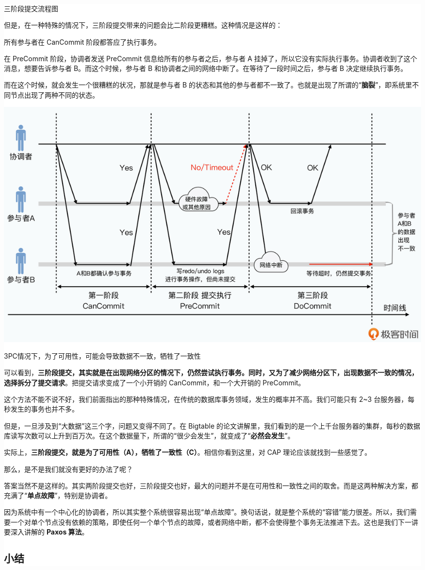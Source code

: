 三阶段提交流程图

但是，在一种特殊的情况下，三阶段提交带来的问题会比二阶段更糟糕。这种情况是这样的：

所有参与者在 CanCommit 阶段都答应了执行事务。

在 PreCommit 阶段，协调者发送 PreCommit 信息给所有的参与者之后，参与者 A 挂掉了，所以它没有实际执行事务。协调者收到了这个消息，想要告诉参与者 B。而这个时候，参与者 B 和协调者之间的网络中断了。在等待了一段时间之后，参与者 B 决定继续执行事务。

而在这个时候，就会发生一个很糟糕的状况，那就是参与者 B 的状态和其他的参与者都不一致了。也就是出现了所谓的“**脑裂**”，即系统里不同节点出现了两种不同的状态。

![img](img/750ffd5d27ff4161fbe80183c3f1cb63.jpg)

3PC情况下，为了可用性，可能会导致数据不一致，牺牲了一致性

可以看到，**三阶段提交，其实就是在出现网络分区的情况下，仍然尝试执行事务。同时，又为了减少网络分区下，出现数据不一致的情况，选择拆分了提交请求**。把提交请求变成了一个小开销的 CanCommit，和一个大开销的 PreCommit。

这个方法不能不说不好，我们前面指出的那种特殊情况，在传统的数据库事务领域，发生的概率并不高。我们可能只有 2~3 台服务器，每秒发生的事务也并不多。

但是，一旦涉及到“大数据”这三个字，问题又变得不同了。在 Bigtable 的论文讲解里，我们看到的是一个上千台服务器的集群，每秒的数据库读写次数可以上升到百万次。在这个数据量下，所谓的“很少会发生”，就变成了“**必然会发生**”。

实际上，**三阶段提交，就是为了可用性（A），牺牲了一致性（C）**。相信你看到这里，对 CAP 理论应该就找到一些感觉了。

那么，是不是我们就没有更好的办法了呢？

答案当然不是这样的。其实两阶段提交也好，三阶段提交也好，最大的问题并不是在可用性和一致性之间的取舍。而是这两种解决方案，都充满了“**单点故障**”，特别是协调者。

因为系统中有一个中心化的协调者，所以其实整个系统很容易出现“单点故障”。换句话说，就是整个系统的“容错”能力很差。所以，我们需要一个对单个节点没有依赖的策略，即使任何一个单个节点的故障，或者网络中断，都不会使得整个事务无法推进下去。这也是我们下一讲要深入讲解的 **Paxos 算法**。

## 小结
